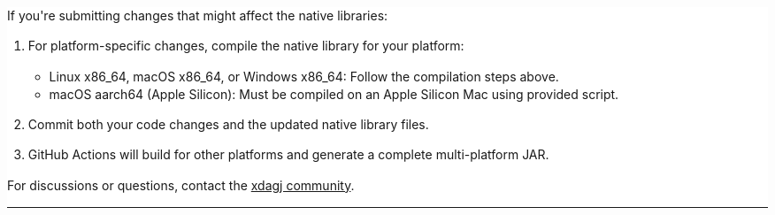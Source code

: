 If you're submitting changes that might affect the native libraries:

1. For platform-specific changes, compile the native library for your platform:
   * Linux x86_64, macOS x86_64, or Windows x86_64: Follow the compilation steps above.
   * macOS aarch64 (Apple Silicon): Must be compiled on an Apple Silicon Mac using provided script.

2. Commit both your code changes and the updated native library files.

3. GitHub Actions will build for other platforms and generate a complete multi-platform JAR.

For discussions or questions, contact the [xdagj community](https://github.com/XDagger/xdagj).

---
